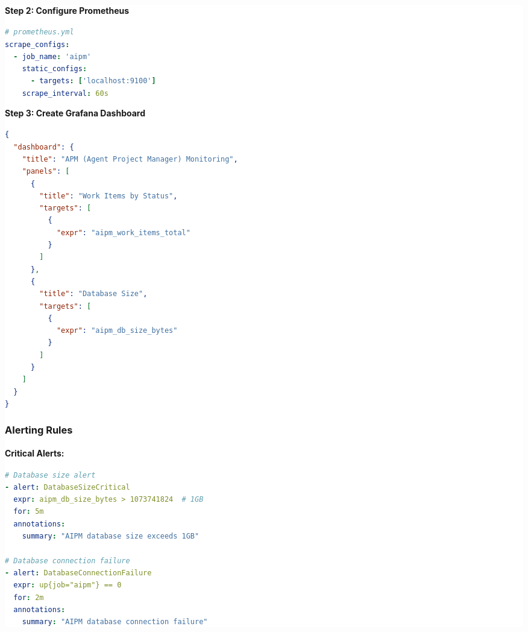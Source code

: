 **Step 2: Configure Prometheus**
```yaml
# prometheus.yml
scrape_configs:
  - job_name: 'aipm'
    static_configs:
      - targets: ['localhost:9100']
    scrape_interval: 60s
```

**Step 3: Create Grafana Dashboard**
```json
{
  "dashboard": {
    "title": "APM (Agent Project Manager) Monitoring",
    "panels": [
      {
        "title": "Work Items by Status",
        "targets": [
          {
            "expr": "aipm_work_items_total"
          }
        ]
      },
      {
        "title": "Database Size",
        "targets": [
          {
            "expr": "aipm_db_size_bytes"
          }
        ]
      }
    ]
  }
}
```

### Alerting Rules

**Critical Alerts:**
```yaml
# Database size alert
- alert: DatabaseSizeCritical
  expr: aipm_db_size_bytes > 1073741824  # 1GB
  for: 5m
  annotations:
    summary: "AIPM database size exceeds 1GB"

# Database connection failure
- alert: DatabaseConnectionFailure
  expr: up{job="aipm"} == 0
  for: 2m
  annotations:
    summary: "AIPM database connection failure"
```
